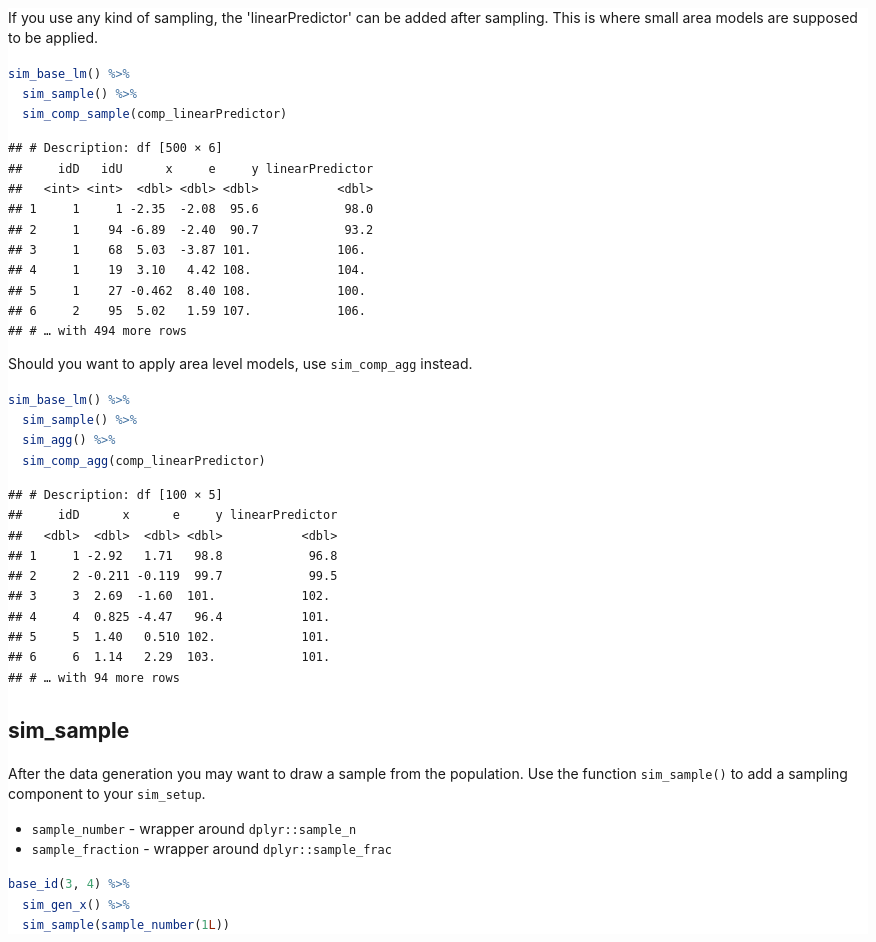 If you use any kind of sampling, the 'linearPredictor' can be added after
sampling. This is where small area models are supposed to be applied.


```r
sim_base_lm() %>%
  sim_sample() %>%
  sim_comp_sample(comp_linearPredictor)
```

```
## # Description: df [500 × 6]
##     idD   idU      x     e     y linearPredictor
##   <int> <int>  <dbl> <dbl> <dbl>           <dbl>
## 1     1     1 -2.35  -2.08  95.6            98.0
## 2     1    94 -6.89  -2.40  90.7            93.2
## 3     1    68  5.03  -3.87 101.            106.
## 4     1    19  3.10   4.42 108.            104.
## 5     1    27 -0.462  8.40 108.            100.
## 6     2    95  5.02   1.59 107.            106.
## # … with 494 more rows
```

Should you want to apply area level models, use `sim_comp_agg` instead.


```r
sim_base_lm() %>%
  sim_sample() %>%
  sim_agg() %>%
  sim_comp_agg(comp_linearPredictor)
```

```
## # Description: df [100 × 5]
##     idD      x      e     y linearPredictor
##   <dbl>  <dbl>  <dbl> <dbl>           <dbl>
## 1     1 -2.92   1.71   98.8            96.8
## 2     2 -0.211 -0.119  99.7            99.5
## 3     3  2.69  -1.60  101.            102.
## 4     4  0.825 -4.47   96.4           101.
## 5     5  1.40   0.510 102.            101.
## 6     6  1.14   2.29  103.            101.
## # … with 94 more rows
```

## sim_sample

After the data generation you may want to draw a sample from the population. Use
the function `sim_sample()` to add a sampling component to your `sim_setup`.

- `sample_number` - wrapper around `dplyr::sample_n`
- `sample_fraction` - wrapper around `dplyr::sample_frac`



```r
base_id(3, 4) %>%
  sim_gen_x() %>%
  sim_sample(sample_number(1L))
```
